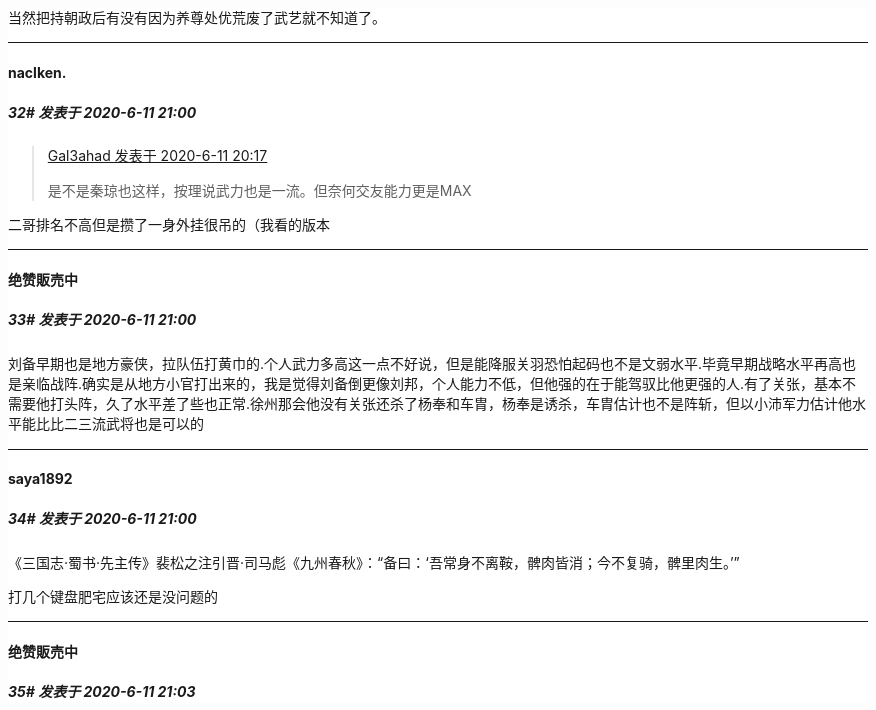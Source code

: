 当然把持朝政后有没有因为养尊处优荒废了武艺就不知道了。







*****

####  naclken.  
##### 32#       发表于 2020-6-11 21:00



<blockquote><a href="httphttps://bbs.saraba1st.com/2b/forum.php?mod=redirect&amp;goto=findpost&amp;pid=47767122&amp;ptid=1941111" target="_blank">Gal3ahad 发表于 2020-6-11 20:17</a>

是不是秦琼也这样，按理说武力也是一流。但奈何交友能力更是MAX</blockquote>
二哥排名不高但是攒了一身外挂很吊的（我看的版本







*****

####  绝赞販売中  
##### 33#       发表于 2020-6-11 21:00




刘备早期也是地方豪侠，拉队伍打黄巾的.个人武力多高这一点不好说，但是能降服关羽恐怕起码也不是文弱水平.毕竟早期战略水平再高也是亲临战阵.确实是从地方小官打出来的，我是觉得刘备倒更像刘邦，个人能力不低，但他强的在于能驾驭比他更强的人.有了关张，基本不需要他打头阵，久了水平差了些也正常.徐州那会他没有关张还杀了杨奉和车胄，杨奉是诱杀，车胄估计也不是阵斩，但以小沛军力估计他水平能比比二三流武将也是可以的







*****

####  saya1892  
##### 34#       发表于 2020-6-11 21:00




《三国志·蜀书·先主传》裴松之注引晋·司马彪《九州春秋》：“备曰：‘吾常身不离鞍，髀肉皆消；今不复骑，髀里肉生。’”


打几个键盘肥宅应该还是没问题的







*****

####  绝赞販売中  
##### 35#       发表于 2020-6-11 21:03
